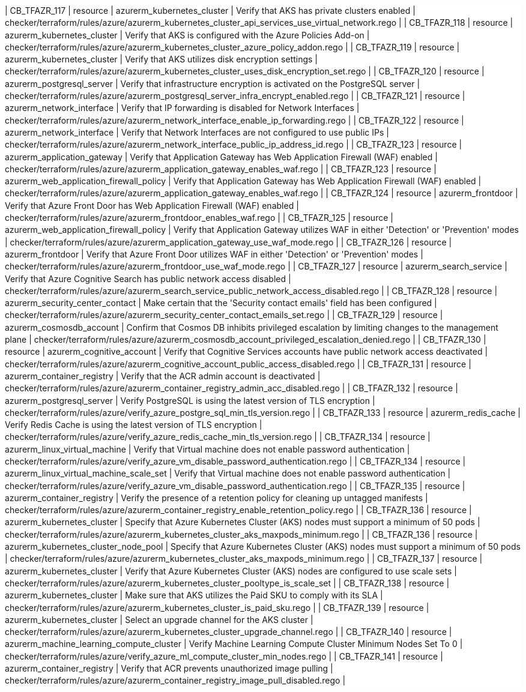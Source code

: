 | CB_TFAZR_117 | resource | azurerm_kubernetes_cluster | Verify that AKS has private clusters enabled | checker/terraform/rules/azure/azurerm_kubernetes_cluster_api_services_use_virtual_network.rego |
| CB_TFAZR_118 | resource | azurerm_kubernetes_cluster | Verify that AKS is configured with the Azure Policies Add-on | checker/terraform/rules/azure/azurerm_kubernetes_cluster_azure_policy_addon.rego |
| CB_TFAZR_119 | resource | azurerm_kubernetes_cluster | Verify that AKS utilizes disk encryption settings | checker/terraform/rules/azure/azurerm_kubernetes_cluster_uses_disk_encryption_set.rego |
| CB_TFAZR_120 | resource | azurerm_postgresql_server | Verify that infrastructure encryption is activated on the PostgreSQL server | checker/terraform/rules/azure/azurerm_postgresql_server_infra_encrypt_enabled.rego |
| CB_TFAZR_121 | resource | azurerm_network_interface | Verify that IP forwarding is disabled for Network Interfaces | checker/terraform/rules/azure/azurerm_network_interface_enable_ip_forwarding.rego |
| CB_TFAZR_122 | resource | azurerm_network_interface | Verify that Network Interfaces are not configured to use public IPs | checker/terraform/rules/azure/azurerm_network_interface_public_ip_address_id.rego |
| CB_TFAZR_123 | resource | azurerm_application_gateway | Verify that Application Gateway has Web Application Firewall (WAF) enabled | checker/terraform/rules/azure/azurerm_application_gateway_enables_waf.rego |
| CB_TFAZR_123 | resource | azurerm_web_application_firewall_policy | Verify that Application Gateway has Web Application Firewall (WAF) enabled | checker/terraform/rules/azure/azurerm_application_gateway_enables_waf.rego |
| CB_TFAZR_124 | resource | azurerm_frontdoor | Verify that Azure Front Door has Web Application Firewall (WAF) enabled | checker/terraform/rules/azure/azurerm_frontdoor_enables_waf.rego |
| CB_TFAZR_125 | resource | azurerm_web_application_firewall_policy | Verify that Application Gateway utilizes WAF in either 'Detection' or 'Prevention' modes | checker/terraform/rules/azure/azurerm_application_gateway_use_waf_mode.rego |
| CB_TFAZR_126 | resource | azurerm_frontdoor | Verify that Azure Front Door utilizes WAF in either 'Detection' or 'Prevention' modes | checker/terraform/rules/azure/azurerm_frontdoor_use_waf_mode.rego |
| CB_TFAZR_127 | resource | azurerm_search_service | Verify that Azure Cognitive Search has public network access disabled | checker/terraform/rules/azure/azurerm_search_service_public_network_access_disabled.rego |
| CB_TFAZR_128 | resource | azurerm_security_center_contact | Make certain that the 'Security contact emails' field has been configured | checker/terraform/rules/azure/azurerm_security_center_contact_emails_set.rego |
| CB_TFAZR_129 | resource | azurerm_cosmosdb_account | Confirm that Cosmos DB inhibits privileged escalation by limiting changes to the management plane | checker/terraform/rules/azure/azurerm_cosmosdb_account_privileged_escalation_denied.rego |
| CB_TFAZR_130 | resource | azurerm_cognitive_account | Verify that Cognitive Services accounts have public network access deactivated | checker/terraform/rules/azure/azurerm_cognitive_account_public_access_disabled.rego |
| CB_TFAZR_131 | resource | azurerm_container_registry | Verify that the ACR admin account is deactivated | checker/terraform/rules/azure/azurerm_container_registry_admin_acc_disabled.rego |
| CB_TFAZR_132 | resource | azurerm_postgresql_server | Verify PostgreSQL is using the latest version of TLS encryption | checker/terraform/rules/azure/verify_azure_postgre_sql_min_tls_version.rego |
| CB_TFAZR_133 | resource | azurerm_redis_cache | Verify Redis Cache is using the latest version of TLS encryption | checker/terraform/rules/azure/verify_azure_redis_cache_min_tls_version.rego |
| CB_TFAZR_134 | resource | azurerm_linux_virtual_machine | Verify that Virtual machine does not enable password authentication | checker/terraform/rules/azure/verify_azure_vm_disable_password_authentication.rego |
| CB_TFAZR_134 | resource | azurerm_linux_virtual_machine_scale_set | Verify that Virtual machine does not enable password authentication | checker/terraform/rules/azure/verify_azure_vm_disable_password_authentication.rego |
| CB_TFAZR_135 | resource | azurerm_container_registry | Verify the presence of a retention policy for cleaning up untagged manifests | checker/terraform/rules/azure/azurerm_container_registry_enable_retention_policy.rego |
| CB_TFAZR_136 | resource | azurerm_kubernetes_cluster | Specify that Azure Kubernetes Cluster (AKS) nodes must support a minimum of 50 pods | checker/terraform/rules/azure/azurerm_kubernetes_cluster_aks_maxpods_minimum.rego |
| CB_TFAZR_136 | resource | azurerm_kubernetes_cluster_node_pool | Specify that Azure Kubernetes Cluster (AKS) nodes must support a minimum of 50 pods | checker/terraform/rules/azure/azurerm_kubernetes_cluster_aks_maxpods_minimum.rego |
| CB_TFAZR_137 | resource | azurerm_kubernetes_cluster | Verify that Azure Kubernetes Cluster (AKS) nodes are configured to use scale sets | checker/terraform/rules/azure/azurerm_kubernetes_cluster_pooltype_is_scale_set |
| CB_TFAZR_138 | resource | azurerm_kubernetes_cluster | Make sure that AKS utilizes the Paid SKU to comply with its SLA | checker/terraform/rules/azure/azurerm_kubernetes_cluster_is_paid_sku.rego |
| CB_TFAZR_139 | resource | azurerm_kubernetes_cluster | Select an upgrade channel for the AKS cluster | checker/terraform/rules/azure/azurerm_kubernetes_cluster_upgrade_channel.rego |
| CB_TFAZR_140 | resource | azurerm_machine_learning_compute_cluster | Verify Machine Learning Compute Cluster Minimum Nodes Set To 0 | checker/terraform/rules/azure/verify_azure_ml_compute_cluster_min_nodes.rego |
| CB_TFAZR_141 | resource | azurerm_container_registry | Verify that ACR prevents unauthorized image pulling | checker/terraform/rules/azure/azurerm_container_registry_image_pull_disabled.rego |
